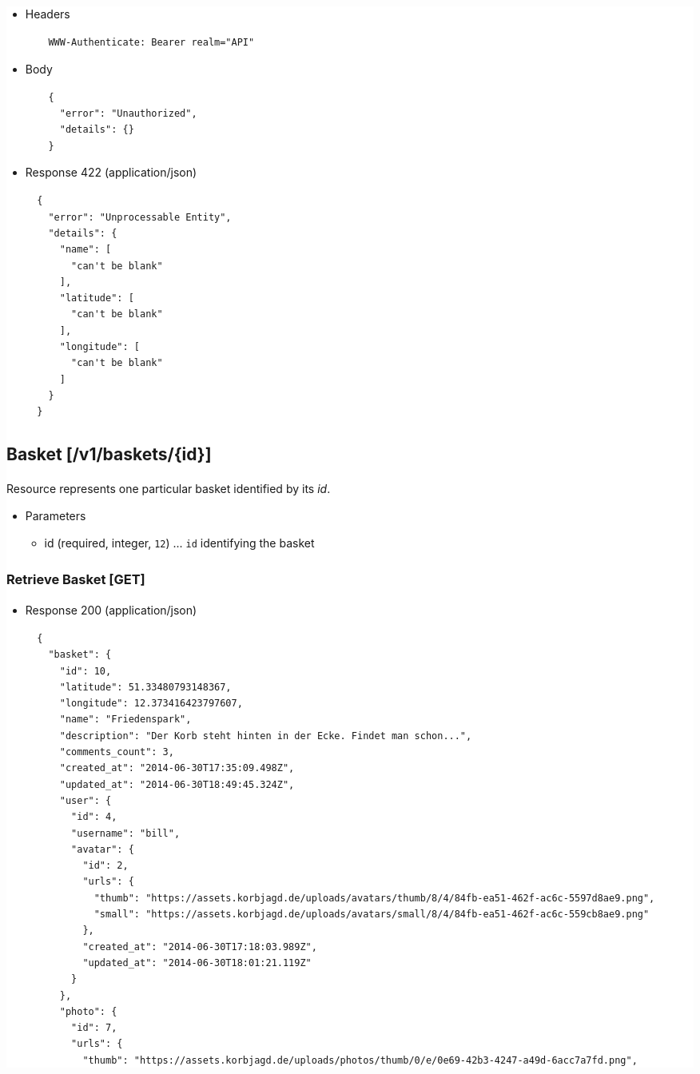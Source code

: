   + Headers

            WWW-Authenticate: Bearer realm="API"

  + Body

            {
              "error": "Unauthorized",
              "details": {}
            }

+ Response 422 (application/json)

        {
          "error": "Unprocessable Entity",
          "details": {
            "name": [
              "can't be blank"
            ],
            "latitude": [
              "can't be blank"
            ],
            "longitude": [
              "can't be blank"
            ]
          }
        }

## Basket [/v1/baskets/{id}]

Resource represents one particular basket identified by its *id*.

+ Parameters

  + id (required, integer, `12`) ... `id` identifying the basket

### Retrieve Basket [GET]

+ Response 200 (application/json)

        {
          "basket": {
            "id": 10,
            "latitude": 51.33480793148367,
            "longitude": 12.373416423797607,
            "name": "Friedenspark",
            "description": "Der Korb steht hinten in der Ecke. Findet man schon...",
            "comments_count": 3,
            "created_at": "2014-06-30T17:35:09.498Z",
            "updated_at": "2014-06-30T18:49:45.324Z",
            "user": {
              "id": 4,
              "username": "bill",
              "avatar": {
                "id": 2,
                "urls": {
                  "thumb": "https://assets.korbjagd.de/uploads/avatars/thumb/8/4/84fb-ea51-462f-ac6c-5597d8ae9.png",
                  "small": "https://assets.korbjagd.de/uploads/avatars/small/8/4/84fb-ea51-462f-ac6c-559cb8ae9.png"
                },
                "created_at": "2014-06-30T17:18:03.989Z",
                "updated_at": "2014-06-30T18:01:21.119Z"
              }
            },
            "photo": {
              "id": 7,
              "urls": {
                "thumb": "https://assets.korbjagd.de/uploads/photos/thumb/0/e/0e69-42b3-4247-a49d-6acc7a7fd.png",